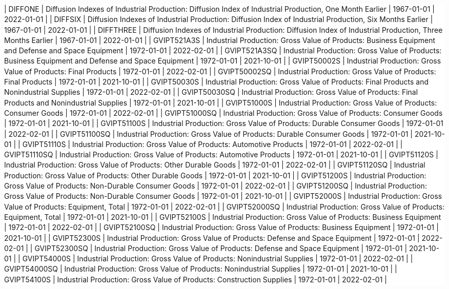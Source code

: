 | DIFFONE         | Diffusion Indexes of Industrial Production: Diffusion Index of Industrial Production, One Month Earlier                                             | 1967-01-01          | 2022-01-01        |
| DIFFSIX         | Diffusion Indexes of Industrial Production: Diffusion Index of Industrial Production, Six Months Earlier                                            | 1967-01-01          | 2022-01-01        |
| DIFFTHREE       | Diffusion Indexes of Industrial Production: Diffusion Index of Industrial Production, Three Months Earlier                                          | 1967-01-01          | 2022-01-01        |
| GVIPT521A3S     | Industrial Production: Gross Value of Products: Business Equipment and Defense and Space Equipment                                                  | 1972-01-01          | 2022-02-01        |
| GVIPT521A3SQ    | Industrial Production: Gross Value of Products: Business Equipment and Defense and Space Equipment                                                  | 1972-01-01          | 2021-10-01        |
| GVIPT50002S     | Industrial Production: Gross Value of Products: Final Products                                                                                      | 1972-01-01          | 2022-02-01        |
| GVIPT50002SQ    | Industrial Production: Gross Value of Products: Final Products                                                                                      | 1972-01-01          | 2021-10-01        |
| GVIPT50030S     | Industrial Production: Gross Value of Products: Final Products and Nonindustrial Supplies                                                           | 1972-01-01          | 2022-02-01        |
| GVIPT50030SQ    | Industrial Production: Gross Value of Products: Final Products and Nonindustrial Supplies                                                           | 1972-01-01          | 2021-10-01        |
| GVIPT51000S     | Industrial Production: Gross Value of Products: Consumer Goods                                                                                      | 1972-01-01          | 2022-02-01        |
| GVIPT51000SQ    | Industrial Production: Gross Value of Products: Consumer Goods                                                                                      | 1972-01-01          | 2021-10-01        |
| GVIPT51100S     | Industrial Production: Gross Value of Products: Durable Consumer Goods                                                                              | 1972-01-01          | 2022-02-01        |
| GVIPT51100SQ    | Industrial Production: Gross Value of Products: Durable Consumer Goods                                                                              | 1972-01-01          | 2021-10-01        |
| GVIPT51110S     | Industrial Production: Gross Value of Products: Automotive Products                                                                                 | 1972-01-01          | 2022-02-01        |
| GVIPT51110SQ    | Industrial Production: Gross Value of Products: Automotive Products                                                                                 | 1972-01-01          | 2021-10-01        |
| GVIPT51120S     | Industrial Production: Gross Value of Products: Other Durable Goods                                                                                 | 1972-01-01          | 2022-02-01        |
| GVIPT51120SQ    | Industrial Production: Gross Value of Products: Other Durable Goods                                                                                 | 1972-01-01          | 2021-10-01        |
| GVIPT51200S     | Industrial Production: Gross Value of Products: Non-Durable Consumer Goods                                                                          | 1972-01-01          | 2022-02-01        |
| GVIPT51200SQ    | Industrial Production: Gross Value of Products: Non-Durable Consumer Goods                                                                          | 1972-01-01          | 2021-10-01        |
| GVIPT52000S     | Industrial Production: Gross Value of Products: Equipment, Total                                                                                    | 1972-01-01          | 2022-02-01        |
| GVIPT52000SQ    | Industrial Production: Gross Value of Products: Equipment, Total                                                                                    | 1972-01-01          | 2021-10-01        |
| GVIPT52100S     | Industrial Production: Gross Value of Products: Business Equipment                                                                                  | 1972-01-01          | 2022-02-01        |
| GVIPT52100SQ    | Industrial Production: Gross Value of Products: Business Equipment                                                                                  | 1972-01-01          | 2021-10-01        |
| GVIPT52300S     | Industrial Production: Gross Value of Products: Defense and Space Equipment                                                                         | 1972-01-01          | 2022-02-01        |
| GVIPT52300SQ    | Industrial Production: Gross Value of Products: Defense and Space Equipment                                                                         | 1972-01-01          | 2021-10-01        |
| GVIPT54000S     | Industrial Production: Gross Value of Products: Nonindustrial Supplies                                                                              | 1972-01-01          | 2022-02-01        |
| GVIPT54000SQ    | Industrial Production: Gross Value of Products: Nonindustrial Supplies                                                                              | 1972-01-01          | 2021-10-01        |
| GVIPT54100S     | Industrial Production: Gross Value of Products: Construction Supplies                                                                               | 1972-01-01          | 2022-02-01        |